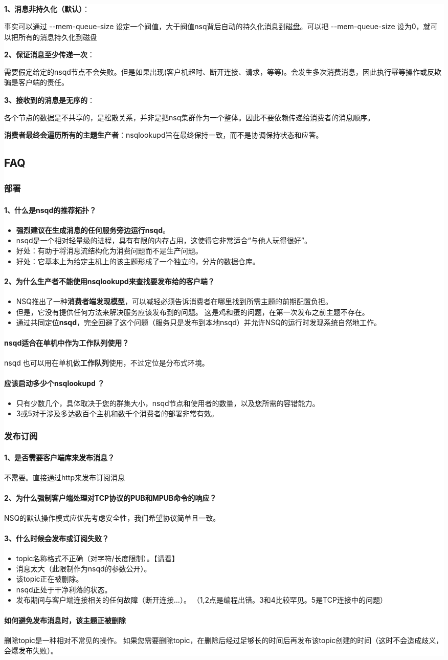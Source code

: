 **1、消息非持久化（默认）**：

事实可以通过 --mem-queue-size 设定一个阀值，大于阀值nsq背后自动的持久化消息到磁盘。可以把 --mem-queue-size 设为0，就可以把所有的消息持久化到磁盘

**2、保证消息至少传递一次**：

需要假定给定的nsqd节点不会失败。但是如果出现(客户机超时、断开连接、请求，等等)。会发生多次消费消息，因此执行幂等操作或反欺骗是客户端的责任。

**3、接收到的消息是无序的**：

各个节点的数据是不共享的，是松散关系，并非是把nsq集群作为一个整体。因此不要依赖传递给消费者的消息顺序。


**消费者最终会遍历所有的主题生产者**：nsqlookupd旨在最终保持一致，而不是协调保持状态和应答。


## FAQ
### 部署
#### 1、什么是nsqd的推荐拓扑？
- **强烈建议在生成消息的任何服务旁边运行nsqd**。
- nsqd是一个相对轻量级的进程，具有有限的内存占用，这使得它非常适合“与他人玩得很好”。
- 好处：有助于将消息流结构化为消费问题而不是生产问题。
- 好处：它基本上为给定主机上的该主题形成了一个独立的，分片的数据仓库。

#### 2、为什么生产者不能使用nsqlookupd来查找要发布给的客户端？
- NSQ推出了一种**消费者端发现模型**，可以减轻必须告诉消费者在哪里找到所需主题的前期配置负担。
- 但是，它没有提供任何方法来解决服务应该发布到的问题。 这是鸡和蛋的问题，在第一次发布之前主题不存在。
- 通过共同定位**nsqd**，完全回避了这个问题（服务只是发布到本地nsqd）并允许NSQ的运行时发现系统自然地工作。

#### nsqd适合在单机中作为工作队列使用？
nsqd 也可以用在单机做**工作队列**使用，不过定位是分布式环境。

#### 应该启动多少个nsqlookupd ？
- 只有少数几个，具体取决于您的群集大小，nsqd节点和使用者的数量，以及您所需的容错能力。
- 3或5对于涉及多达数百个主机和数千个消费者的部署非常有效。

### 发布订阅
#### 1、是否需要客户端库来发布消息？
不需要。直接通过http来发布订阅消息

#### 2、为什么强制客户端处理对TCP协议的PUB和MPUB命令的响应？
NSQ的默认操作模式应优先考虑安全性，我们希望协议简单且一致。

#### 3、什么时候会发布或订阅失败？
- topic名称格式不正确（对字符/长度限制）。【[请看](https://nsq.io/clients/tcp_protocol_spec.html#notes)】
- 消息太大（此限制作为nsqd的参数公开）。
- 该topic正在被删除。
- nsqd正处于干净利落的状态。
- 发布期间与客户端连接相关的任何故障（断开连接...）。
（1,2点是编程出错。3和4比较罕见。5是TCP连接中的问题）

#### 如何避免发布消息时，该主题正被删除
删除topic是一种相对不常见的操作。 如果您需要删除topic，在删除后经过足够长的时间后再发布该topic创建的时间（这时不会造成歧义，会爆发布失败）。
